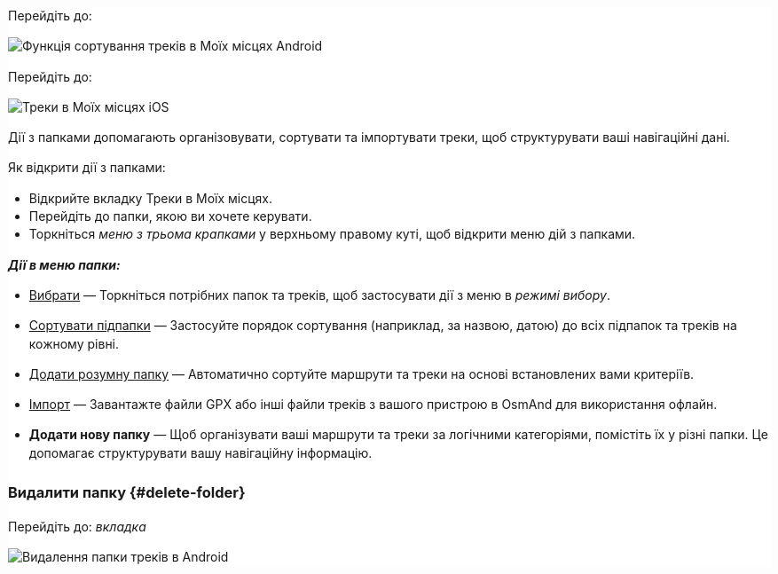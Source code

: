 <TabItem value="android" label="Android">

Перейдіть до: *<Translate android="true" ids="shared_string_menu,shared_string_my_places,shared_string_gpx_tracks"/>*

![Функція сортування треків в Моїх місцях Android](@site/static/img/personal/tracks/my_places_tracks_menu_andr.png)

</TabItem>

<TabItem value="ios" label="iOS">

Перейдіть до: *<Translate ios="true" ids="shared_string_menu,shared_string_my_places,shared_string_gpx_tracks"/>*

![Треки в Моїх місцях iOS](@site/static/img/personal/tracks/my_places_tracks_menu_ios.png)

</TabItem>

</Tabs>

Дії з папками допомагають організовувати, сортувати та імпортувати треки, щоб структурувати ваші навігаційні дані.  

Як відкрити дії з папками:

- Відкрийте вкладку Треки в Моїх місцях.
- Перейдіть до папки, якою ви хочете керувати.
- Торкніться *меню з трьома крапками* у верхньому правому куті, щоб відкрити меню дій з папками.

***Дії в меню папки:***

- [Вибрати](#selection-mode) — Торкніться потрібних папок та треків, щоб застосувати дії з меню в *режимі вибору*.

- [Сортувати підпапки](#sort-by) — Застосуйте порядок сортування (наприклад, за назвою, датою) до всіх підпапок та треків на кожному рівні.

- [Додати розумну папку](../tracks/smart-folder.md#how-to-create-smart-folder) — Автоматично сортуйте маршрути та треки на основі встановлених вами критеріїв.

- [Імпорт](#import) — Завантажте файли GPX або інші файли треків з вашого пристрою в OsmAnd для використання офлайн.

- **Додати нову папку** — Щоб організувати ваші маршрути та треки за логічними категоріями, помістіть їх у різні папки. Це допомагає структурувати вашу навігаційну інформацію.


### Видалити папку {#delete-folder}

<Tabs groupId="operating-systems">

<TabItem value="android" label="Android">

Перейдіть до: *<Translate android="true" ids="shared_string_menu,shared_string_my_places,shared_string_gpx_tracks"/> вкладка*

![Видалення папки треків в Android](@site/static/img/personal/tracks/tracks_delete_folder_andr.png)

</TabItem>

